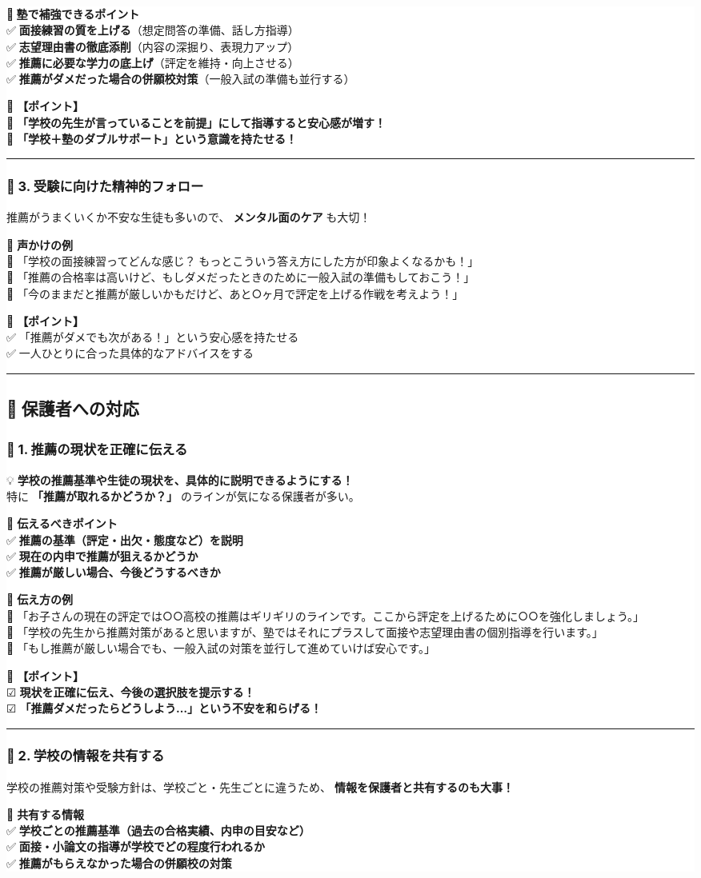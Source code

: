 **📝 塾で補強できるポイント**  
✅ **面接練習の質を上げる**（想定問答の準備、話し方指導）  
✅ **志望理由書の徹底添削**（内容の深掘り、表現力アップ）  
✅ **推薦に必要な学力の底上げ**（評定を維持・向上させる）  
✅ **推薦がダメだった場合の併願校対策**（一般入試の準備も並行する）  

🎯 **【ポイント】**  
🔹 **「学校の先生が言っていることを前提」にして指導すると安心感が増す！**  
🔹 **「学校＋塾のダブルサポート」という意識を持たせる！**  

---

### **🔹 3. 受験に向けた精神的フォロー**
推薦がうまくいくか不安な生徒も多いので、 **メンタル面のケア** も大切！  

💬 **声かけの例**  
🔸 「学校の面接練習ってどんな感じ？ もっとこういう答え方にした方が印象よくなるかも！」  
🔸 「推薦の合格率は高いけど、もしダメだったときのために一般入試の準備もしておこう！」  
🔸 「今のままだと推薦が厳しいかもだけど、あと○ヶ月で評定を上げる作戦を考えよう！」  

🎯 **【ポイント】**  
✅ 「推薦がダメでも次がある！」という安心感を持たせる  
✅ 一人ひとりに合った具体的なアドバイスをする  

---

## **📌 保護者への対応**
### **🔹 1. 推薦の現状を正確に伝える**
💡 **学校の推薦基準や生徒の現状を、具体的に説明できるようにする！**  
特に **「推薦が取れるかどうか？」** のラインが気になる保護者が多い。  

📢 **伝えるべきポイント**  
✅ **推薦の基準（評定・出欠・態度など）を説明**  
✅ **現在の内申で推薦が狙えるかどうか**  
✅ **推薦が厳しい場合、今後どうするべきか**  

💬 **伝え方の例**  
🔸 「お子さんの現在の評定では○○高校の推薦はギリギリのラインです。ここから評定を上げるために○○を強化しましょう。」  
🔸 「学校の先生から推薦対策があると思いますが、塾ではそれにプラスして面接や志望理由書の個別指導を行います。」  
🔸 「もし推薦が厳しい場合でも、一般入試の対策を並行して進めていけば安心です。」  

🎯 **【ポイント】**  
☑ **現状を正確に伝え、今後の選択肢を提示する！**  
☑ **「推薦ダメだったらどうしよう…」という不安を和らげる！**  

---

### **🔹 2. 学校の情報を共有する**
学校の推薦対策や受験方針は、学校ごと・先生ごとに違うため、 **情報を保護者と共有するのも大事！**  

📢 **共有する情報**  
✅ **学校ごとの推薦基準（過去の合格実績、内申の目安など）**  
✅ **面接・小論文の指導が学校でどの程度行われるか**  
✅ **推薦がもらえなかった場合の併願校の対策**  
